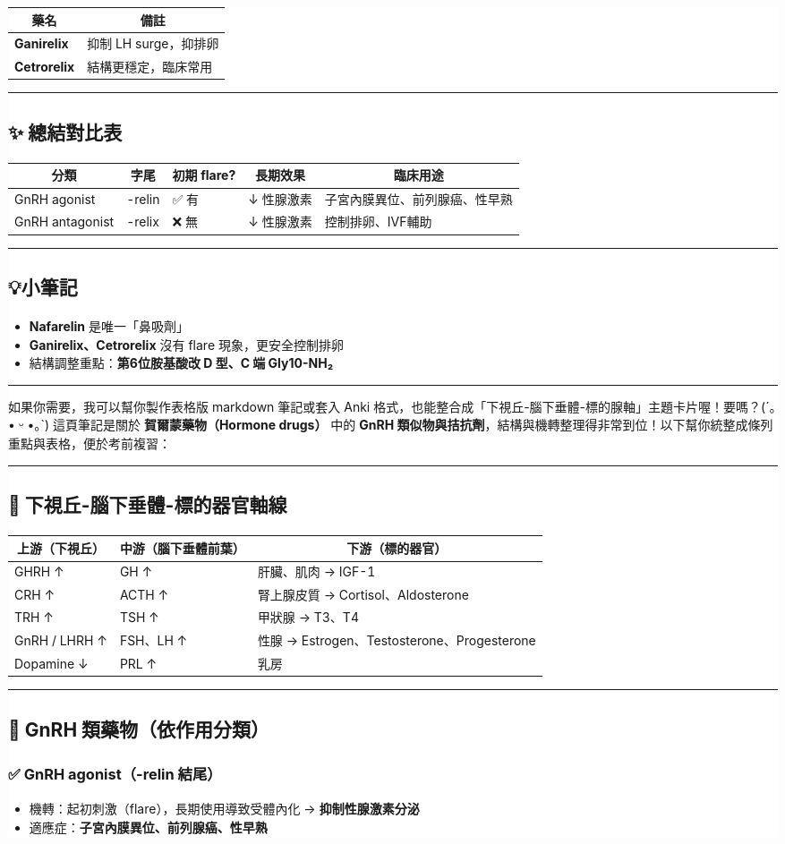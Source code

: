 | 藥名             | 備註              |
| -------------- | --------------- |
| **Ganirelix**  | 抑制 LH surge，抑排卵 |
| **Cetrorelix** | 結構更穩定，臨床常用      |

---

## ✨ 總結對比表

| 分類              | 字尾     | 初期 flare? | 長期效果   | 臨床用途            |
| --------------- | ------ | --------- | ------ | --------------- |
| GnRH agonist    | -relin | ✅ 有       | ↓ 性腺激素 | 子宮內膜異位、前列腺癌、性早熟 |
| GnRH antagonist | -relix | ❌ 無       | ↓ 性腺激素 | 控制排卵、IVF輔助      |

---

## 💡小筆記

* **Nafarelin** 是唯一「鼻吸劑」
* **Ganirelix、Cetrorelix** 沒有 flare 現象，更安全控制排卵
* 結構調整重點：**第6位胺基酸改 D 型、C 端 Gly10-NH₂**

---

如果你需要，我可以幫你製作表格版 markdown 筆記或套入 Anki 格式，也能整合成「下視丘-腦下垂體-標的腺軸」主題卡片喔！要嗎？(´｡• ᵕ •｡\`)
這頁筆記是關於 **賀爾蒙藥物（Hormone drugs）** 中的 **GnRH 類似物與拮抗劑**，結構與機轉整理得非常到位！以下幫你統整成條列重點與表格，便於考前複習：

---

## 🌟 下視丘-腦下垂體-標的器官軸線

| 上游（下視丘）       | 中游（腦下垂體前葉） | 下游（標的器官）                                |
| ------------- | ---------- | --------------------------------------- |
| GHRH ↑        | GH ↑       | 肝臟、肌肉 → IGF-1                           |
| CRH ↑         | ACTH ↑     | 腎上腺皮質 → Cortisol、Aldosterone            |
| TRH ↑         | TSH ↑      | 甲狀腺 → T3、T4                             |
| GnRH / LHRH ↑ | FSH、LH ↑   | 性腺 → Estrogen、Testosterone、Progesterone |
| Dopamine ↓    | PRL ↑      | 乳房                                      |

---

## 🌟 GnRH 類藥物（依作用分類）

### ✅ GnRH agonist（-relin 結尾）

* 機轉：起初刺激（flare），長期使用導致受體內化 → **抑制性腺激素分泌**
* 適應症：**子宮內膜異位、前列腺癌、性早熟**
